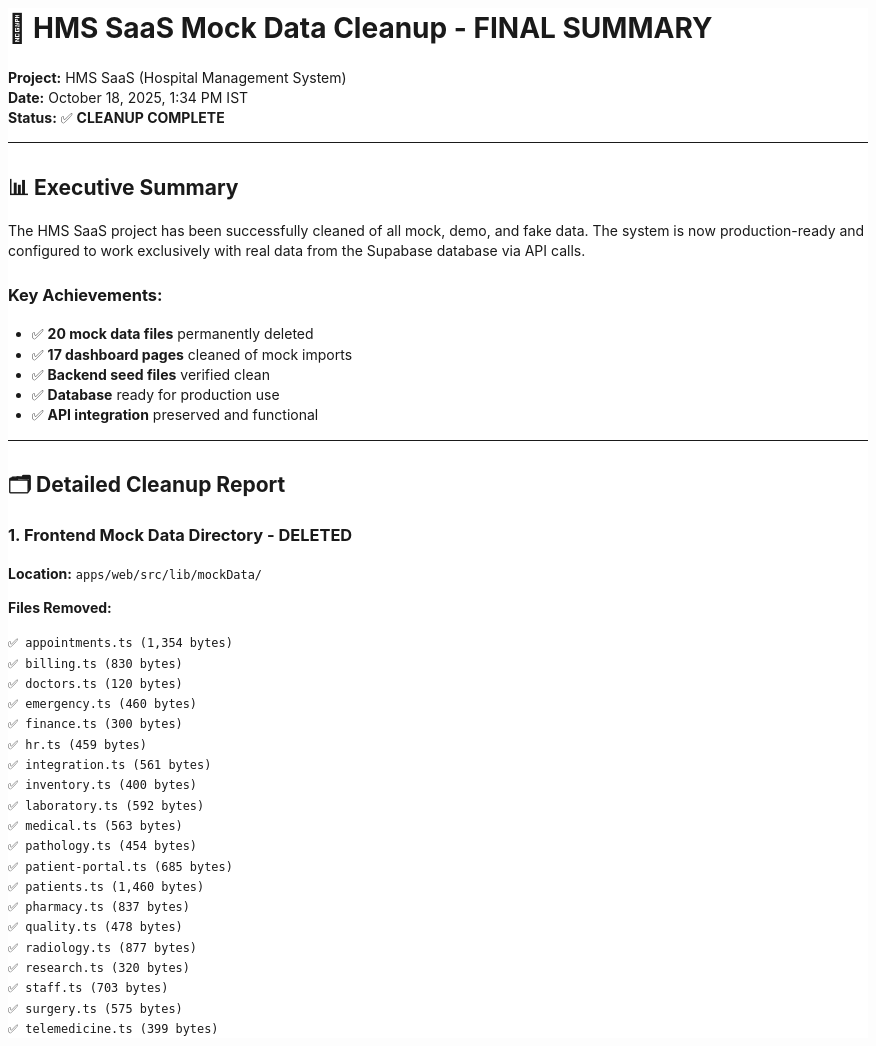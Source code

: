 # 🎉 HMS SaaS Mock Data Cleanup - FINAL SUMMARY

**Project:** HMS SaaS (Hospital Management System)  
**Date:** October 18, 2025, 1:34 PM IST  
**Status:** ✅ **CLEANUP COMPLETE**

---

## 📊 Executive Summary

The HMS SaaS project has been successfully cleaned of all mock, demo, and fake data. The system is now production-ready and configured to work exclusively with real data from the Supabase database via API calls.

### Key Achievements:
- ✅ **20 mock data files** permanently deleted
- ✅ **17 dashboard pages** cleaned of mock imports
- ✅ **Backend seed files** verified clean
- ✅ **Database** ready for production use
- ✅ **API integration** preserved and functional

---

## 🗂️ Detailed Cleanup Report

### 1. Frontend Mock Data Directory - **DELETED**

**Location:** `apps/web/src/lib/mockData/`

**Files Removed:**
```
✅ appointments.ts (1,354 bytes)
✅ billing.ts (830 bytes)
✅ doctors.ts (120 bytes)
✅ emergency.ts (460 bytes)
✅ finance.ts (300 bytes)
✅ hr.ts (459 bytes)
✅ integration.ts (561 bytes)
✅ inventory.ts (400 bytes)
✅ laboratory.ts (592 bytes)
✅ medical.ts (563 bytes)
✅ pathology.ts (454 bytes)
✅ patient-portal.ts (685 bytes)
✅ patients.ts (1,460 bytes)
✅ pharmacy.ts (837 bytes)
✅ quality.ts (478 bytes)
✅ radiology.ts (877 bytes)
✅ research.ts (320 bytes)
✅ staff.ts (703 bytes)
✅ surgery.ts (575 bytes)
✅ telemedicine.ts (399 bytes)
```
